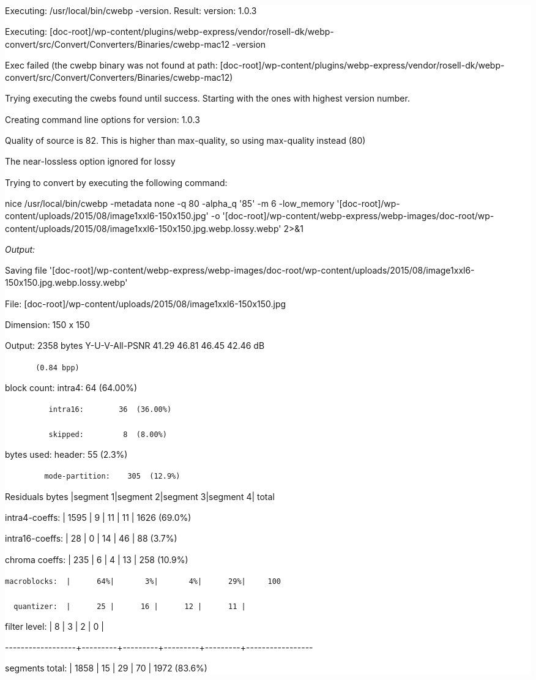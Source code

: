 Executing: /usr/local/bin/cwebp -version. Result: version: 1.0.3

Executing: [doc-root]/wp-content/plugins/webp-express/vendor/rosell-dk/webp-convert/src/Convert/Converters/Binaries/cwebp-mac12 -version

Exec failed (the cwebp binary was not found at path: [doc-root]/wp-content/plugins/webp-express/vendor/rosell-dk/webp-convert/src/Convert/Converters/Binaries/cwebp-mac12)

Trying executing the cwebs found until success. Starting with the ones with highest version number.

Creating command line options for version: 1.0.3

Quality of source is 82. This is higher than max-quality, so using max-quality instead (80)

The near-lossless option ignored for lossy

Trying to convert by executing the following command:

nice /usr/local/bin/cwebp -metadata none -q 80 -alpha_q '85' -m 6 -low_memory '[doc-root]/wp-content/uploads/2015/08/image1xxl6-150x150.jpg' -o '[doc-root]/wp-content/webp-express/webp-images/doc-root/wp-content/uploads/2015/08/image1xxl6-150x150.jpg.webp.lossy.webp' 2>&1


*Output:* 

Saving file '[doc-root]/wp-content/webp-express/webp-images/doc-root/wp-content/uploads/2015/08/image1xxl6-150x150.jpg.webp.lossy.webp'

File:      [doc-root]/wp-content/uploads/2015/08/image1xxl6-150x150.jpg

Dimension: 150 x 150

Output:    2358 bytes Y-U-V-All-PSNR 41.29 46.81 46.45   42.46 dB

           (0.84 bpp)

block count:  intra4:         64  (64.00%)

              intra16:        36  (36.00%)

              skipped:         8  (8.00%)

bytes used:  header:             55  (2.3%)

             mode-partition:    305  (12.9%)

 Residuals bytes  |segment 1|segment 2|segment 3|segment 4|  total

  intra4-coeffs:  |    1595 |       9 |      11 |      11 |    1626  (69.0%)

 intra16-coeffs:  |      28 |       0 |      14 |      46 |      88  (3.7%)

  chroma coeffs:  |     235 |       6 |       4 |      13 |     258  (10.9%)

    macroblocks:  |      64%|       3%|       4%|      29%|     100

      quantizer:  |      25 |      16 |      12 |      11 |

   filter level:  |       8 |       3 |       2 |       0 |

------------------+---------+---------+---------+---------+-----------------

 segments total:  |    1858 |      15 |      29 |      70 |    1972  (83.6%)

